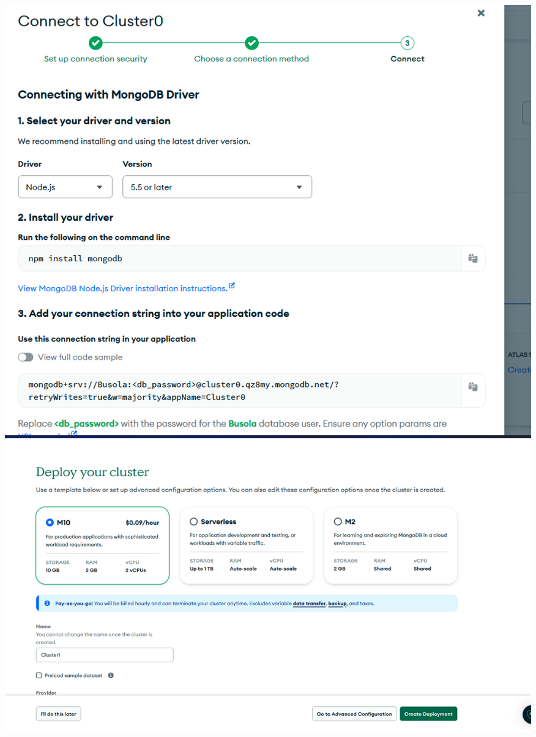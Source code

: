 ![image alt](https://github.com/Maarioon/Steghub_Devops-Cloud_Engineering/blob/10a1bda9a9bd2bf402f11569baf46c7076c7a832/MERN_Web-STACK/images/Screenshot%202024-09-17%20012021.png)

![image alt](https://github.com/Maarioon/Steghub_Devops-Cloud_Engineering/blob/10a1bda9a9bd2bf402f11569baf46c7076c7a832/MERN_Web-STACK/images/Screenshot%202024-09-17%20012036.png)
